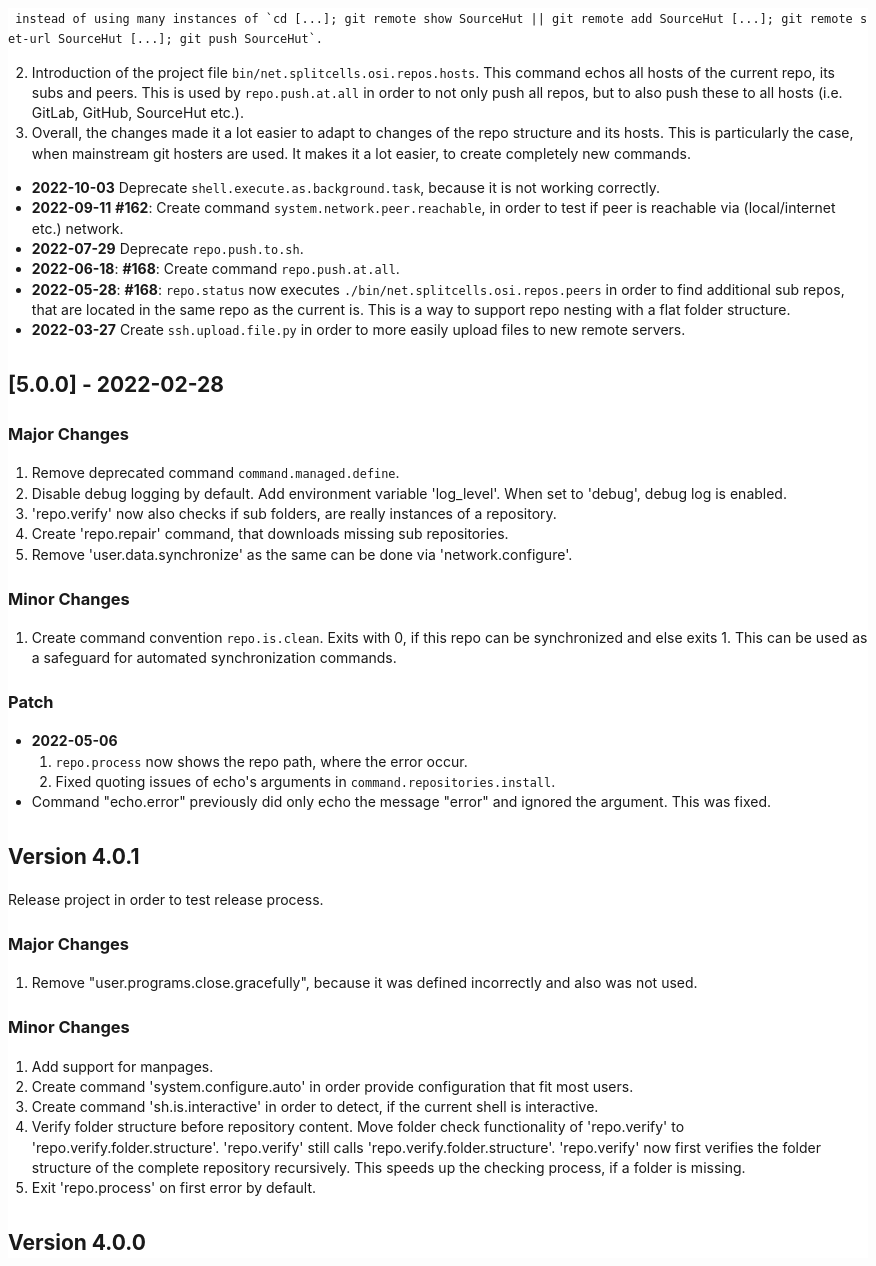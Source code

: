      instead of using many instances of `cd [...]; git remote show SourceHut || git remote add SourceHut [...]; git remote set-url SourceHut [...]; git push SourceHut`.
  2. Introduction of the project file `bin/net.splitcells.osi.repos.hosts`.
     This command echos all hosts of the current repo, its subs and peers.
     This is used by `repo.push.at.all` in order to not only push all repos,
     but to also push these to all hosts (i.e. GitLab, GitHub, SourceHut etc.).
  3. Overall, the changes made it a lot easier to adapt to changes of the repo structure and its hosts.
     This is particularly the case, when mainstream git hosters are used.
     It makes it a lot easier, to create completely new commands.
* **2022-10-03** Deprecate `shell.execute.as.background.task`, because it is not working correctly.
* **2022-09-11** **\#162**: Create command `system.network.peer.reachable`,
  in order to test if peer is reachable via (local/internet etc.) network.
* **2022-07-29** Deprecate `repo.push.to.sh`.
* **2022-06-18**: **\#168**: Create command `repo.push.at.all`. 
* **2022-05-28**: **\#168**: `repo.status` now executes `./bin/net.splitcells.osi.repos.peers` in order to find additional sub repos, that are located in the same repo as the current is.
  This is a way to support repo nesting with a flat folder structure.
* **2022-03-27** Create `ssh.upload.file.py` in order to more easily upload
  files to new remote servers.
## [5.0.0] - 2022-02-28
### Major Changes
1. Remove deprecated command `command.managed.define`.
1. Disable debug logging by default.
   Add environment variable 'log_level'.
   When set to 'debug', debug log is enabled.
1. 'repo.verify' now also checks if sub folders, are really instances of a repository.
1. Create 'repo.repair' command, that downloads missing sub repositories.
1. Remove 'user.data.synchronize' as the same can be done via 'network.configure'.
### Minor Changes
1. Create command convention `repo.is.clean`.
   Exits with 0, if this repo can be synchronized and else exits 1.
   This can be used as a safeguard for automated synchronization commands.
### Patch
* **2022-05-06**
  1. `repo.process` now shows the repo path, where the error occur.
  1. Fixed quoting issues of echo's arguments in `command.repositories.install`.
* Command "echo.error" previously did only echo the message "error" and ignored the argument.
   This was fixed.
## Version 4.0.1
Release project in order to test release process.
### Major Changes
1. Remove "user.programs.close.gracefully", because it was defined incorrectly
   and also was not used.
### Minor Changes
1. Add support for manpages.
1. Create command 'system.configure.auto' in order provide configuration
   that fit most users.
1. Create command 'sh.is.interactive' in order to detect,
   if the current shell is interactive.
1. Verify folder structure before repository content.
   Move folder check functionality of 'repo.verify' to 'repo.verify.folder.structure'.
   'repo.verify' still calls 'repo.verify.folder.structure'.
   'repo.verify' now first verifies the folder structure of the complete repository recursively.
   This speeds up the checking process, if a folder is missing.
1. Exit 'repo.process' on first error by default.
## Version 4.0.0